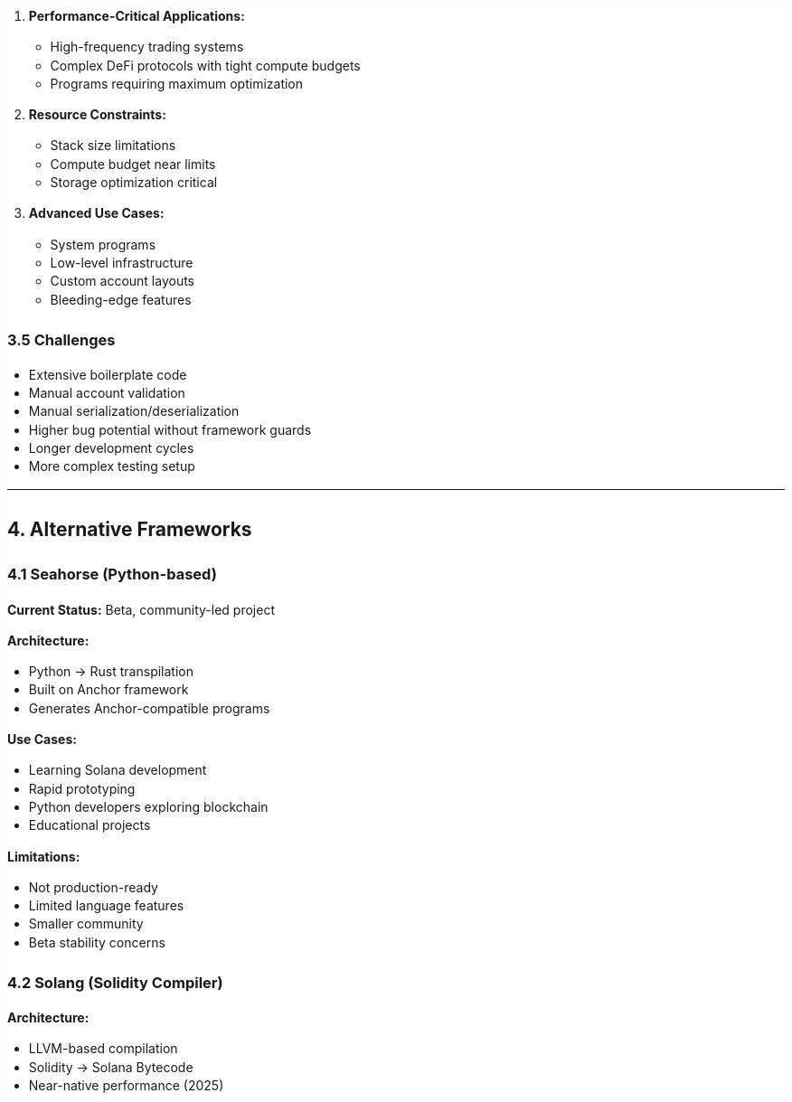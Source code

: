 1. **Performance-Critical Applications:**
   - High-frequency trading systems
   - Complex DeFi protocols with tight compute budgets
   - Programs requiring maximum optimization

2. **Resource Constraints:**
   - Stack size limitations
   - Compute budget near limits
   - Storage optimization critical

3. **Advanced Use Cases:**
   - System programs
   - Low-level infrastructure
   - Custom account layouts
   - Bleeding-edge features

### 3.5 Challenges

- Extensive boilerplate code
- Manual account validation
- Manual serialization/deserialization
- Higher bug potential without framework guards
- Longer development cycles
- More complex testing setup

---

## 4. Alternative Frameworks

### 4.1 Seahorse (Python-based)

**Current Status:** Beta, community-led project

**Architecture:**
- Python → Rust transpilation
- Built on Anchor framework
- Generates Anchor-compatible programs

**Use Cases:**
- Learning Solana development
- Rapid prototyping
- Python developers exploring blockchain
- Educational projects

**Limitations:**
- Not production-ready
- Limited language features
- Smaller community
- Beta stability concerns

### 4.2 Solang (Solidity Compiler)

**Architecture:**
- LLVM-based compilation
- Solidity → Solana Bytecode
- Near-native performance (2025)
